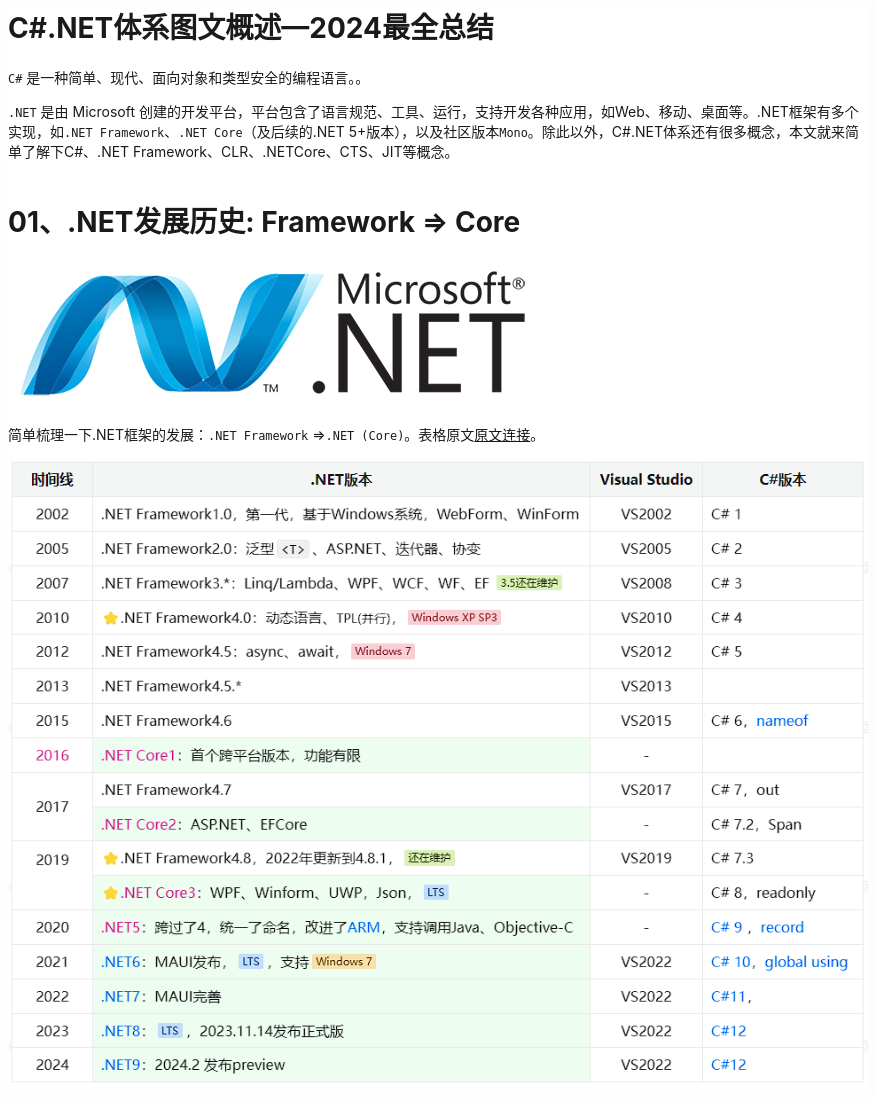 # C#.NET体系图文概述—2024最全总结
`C#` 是一种简单、现代、面向对象和类型安全的编程语言。。

`.NET` 是由 Microsoft 创建的开发平台，平台包含了语言规范、工具、运行，支持开发各种应用，如Web、移动、桌面等。.NET框架有多个实现，如`.NET Framework`、`.NET Core`（及后续的.NET 5+版本），以及社区版本`Mono`。除此以外，C#.NET体系还有很多概念，本文就来简单了解下C#、.NET Framework、CLR、.NETCore、CTS、JIT等概念。

# 01、.NET发展历史: Framework ⇒ Core

![image.png](vx_images/16554615259222.png)

简单梳理一下.NET框架的发展：`.NET Framework` ⇒`.NET (Core)`。表格原文[原文连接](https://www.yuque.com/kanding/ktech/csharp.net "原文连接")。

![image](vx_images/15464615257927.png)
